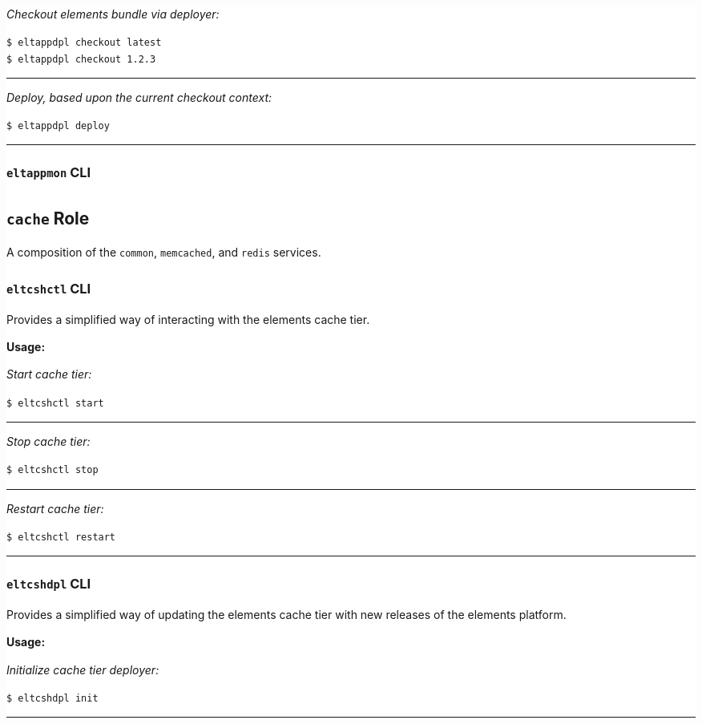 
_Checkout elements bundle via deployer:_
```bash
$ eltappdpl checkout latest
$ eltappdpl checkout 1.2.3
```

---

_Deploy, based upon the current checkout context:_
```bash
$ eltappdpl deploy
```

---

### `eltappmon` CLI

## `cache` Role

A composition of the `common`, `memcached`, and `redis` services.

### `eltcshctl` CLI

Provides a simplified way of interacting with the elements cache tier.

__Usage:__

_Start cache tier:_
```bash
$ eltcshctl start
```

---

_Stop cache tier:_
```bash
$ eltcshctl stop
```

---

_Restart cache tier:_
```bash
$ eltcshctl restart
```

---

### `eltcshdpl` CLI

Provides a simplified way of updating the elements cache tier with new releases of the elements
platform.

__Usage:__

_Initialize cache tier deployer:_
```bash
$ eltcshdpl init
```

---